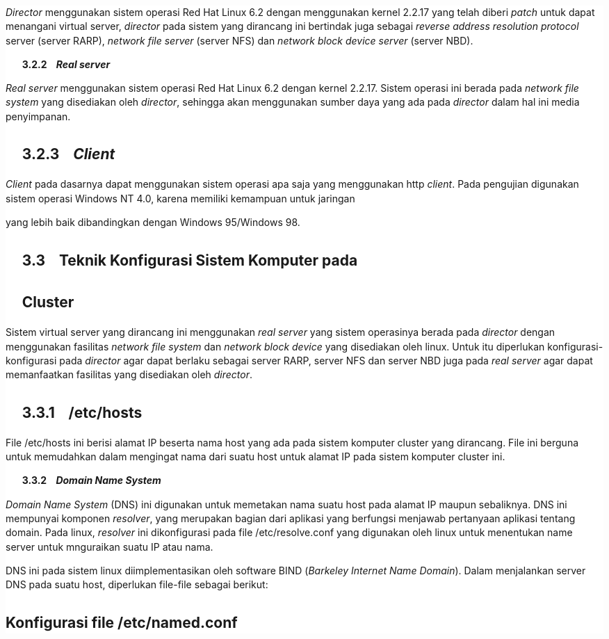 <p><span class="font5" style="font-style:italic;">Director</span><span class="font5"> menggunakan sistem operasi Red Hat Linux 6.2 dengan menggunakan kernel 2.2.17 yang telah diberi </span><span class="font5" style="font-style:italic;">patch</span><span class="font5"> untuk dapat menangani virtual server, </span><span class="font5" style="font-style:italic;">director</span><span class="font5"> pada sistem yang dirancang ini bertindak juga sebagai </span><span class="font5" style="font-style:italic;">reverse address resolution protocol</span><span class="font5"> server (server RARP), </span><span class="font5" style="font-style:italic;">network file server </span><span class="font5">(server NFS) dan </span><span class="font5" style="font-style:italic;">network block device server</span><span class="font5"> (server NBD).</span></p>
<ul style="list-style:none;"><li>
<p><span class="font5" style="font-weight:bold;">3.2.2</span><span class="font5" style="font-weight:bold;font-style:italic;"> &nbsp;&nbsp;&nbsp;Real server</span></p></li></ul>
<p><span class="font5" style="font-style:italic;">Real server</span><span class="font5"> menggunakan sistem operasi Red Hat Linux 6.2 dengan kernel 2.2.17. Sistem operasi ini berada pada </span><span class="font5" style="font-style:italic;">network file system</span><span class="font5"> yang disediakan oleh </span><span class="font5" style="font-style:italic;">director</span><span class="font5">, sehingga akan menggunakan sumber daya yang ada pada </span><span class="font5" style="font-style:italic;">director</span><span class="font5"> dalam hal ini media penyimpanan.</span></p>
<ul style="list-style:none;"><li>
<h2><a name="bookmark45"></a><span class="font5" style="font-weight:bold;"><a name="bookmark46"></a>3.2.3</span><span class="font5" style="font-weight:bold;font-style:italic;"> &nbsp;&nbsp;&nbsp;Client</span></h2></li></ul>
<p><span class="font5" style="font-style:italic;">Client</span><span class="font5"> pada dasarnya dapat menggunakan sistem operasi apa saja yang menggunakan http </span><span class="font5" style="font-style:italic;">client</span><span class="font5">. Pada pengujian digunakan sistem operasi Windows NT 4.0, karena memiliki kemampuan untuk jaringan</span></p>
<p><span class="font5">yang lebih baik dibandingkan dengan Windows 95/Windows 98.</span></p>
<ul style="list-style:none;"><li>
<h2><a name="bookmark47"></a><span class="font5" style="font-weight:bold;"><a name="bookmark48"></a>3.3 &nbsp;&nbsp;&nbsp;Teknik Konfigurasi Sistem Komputer pada</span><br><br><span class="font5" style="font-weight:bold;"><a name="bookmark49"></a>Cluster</span></h2></li></ul>
<p><span class="font5">Sistem virtual server yang dirancang ini menggunakan </span><span class="font5" style="font-style:italic;">real server</span><span class="font5"> yang sistem operasinya berada pada </span><span class="font5" style="font-style:italic;">director</span><span class="font5"> dengan menggunakan fasilitas </span><span class="font5" style="font-style:italic;">network file system</span><span class="font5"> dan </span><span class="font5" style="font-style:italic;">network block device</span><span class="font5"> yang disediakan oleh linux. Untuk itu diperlukan konfigurasi-konfigurasi pada </span><span class="font5" style="font-style:italic;">director</span><span class="font5"> agar dapat berlaku sebagai server RARP, server NFS dan server NBD juga pada </span><span class="font5" style="font-style:italic;">real server</span><span class="font5"> agar dapat memanfaatkan fasilitas yang disediakan oleh </span><span class="font5" style="font-style:italic;">director</span><span class="font5">.</span></p>
<ul style="list-style:none;"><li>
<h2><a name="bookmark50"></a><span class="font5" style="font-weight:bold;"><a name="bookmark51"></a>3.3.1 &nbsp;&nbsp;&nbsp;/etc/hosts</span></h2></li></ul>
<p><span class="font5">File /etc/hosts ini berisi alamat IP beserta nama host yang ada pada sistem komputer cluster yang dirancang. File ini berguna untuk memudahkan dalam mengingat nama dari suatu host untuk alamat IP pada sistem komputer cluster ini.</span></p>
<ul style="list-style:none;"><li>
<p><span class="font5" style="font-weight:bold;">3.3.2</span><span class="font5" style="font-weight:bold;font-style:italic;"> &nbsp;&nbsp;&nbsp;Domain Name System</span></p></li></ul>
<p><span class="font5" style="font-style:italic;">Domain Name System</span><span class="font5"> (DNS) ini digunakan untuk memetakan nama suatu host pada alamat IP maupun sebaliknya. DNS ini mempunyai komponen </span><span class="font5" style="font-style:italic;">resolver</span><span class="font5">, yang merupakan bagian dari aplikasi yang berfungsi menjawab pertanyaan aplikasi tentang domain. Pada linux, </span><span class="font5" style="font-style:italic;">resolver</span><span class="font5"> ini dikonfigurasi pada file /etc/resolve.conf yang digunakan oleh linux untuk menentukan name server untuk mnguraikan suatu IP atau nama.</span></p>
<p><span class="font5">DNS ini pada sistem linux diimplementasikan oleh software BIND (</span><span class="font5" style="font-style:italic;">Barkeley Internet Name Domain</span><span class="font5">). Dalam menjalankan server DNS pada suatu host, diperlukan file-file sebagai berikut:</span></p>
<h2><a name="bookmark52"></a><span class="font5" style="font-weight:bold;"><a name="bookmark53"></a>Konfigurasi file /etc/named.conf</span></h2>